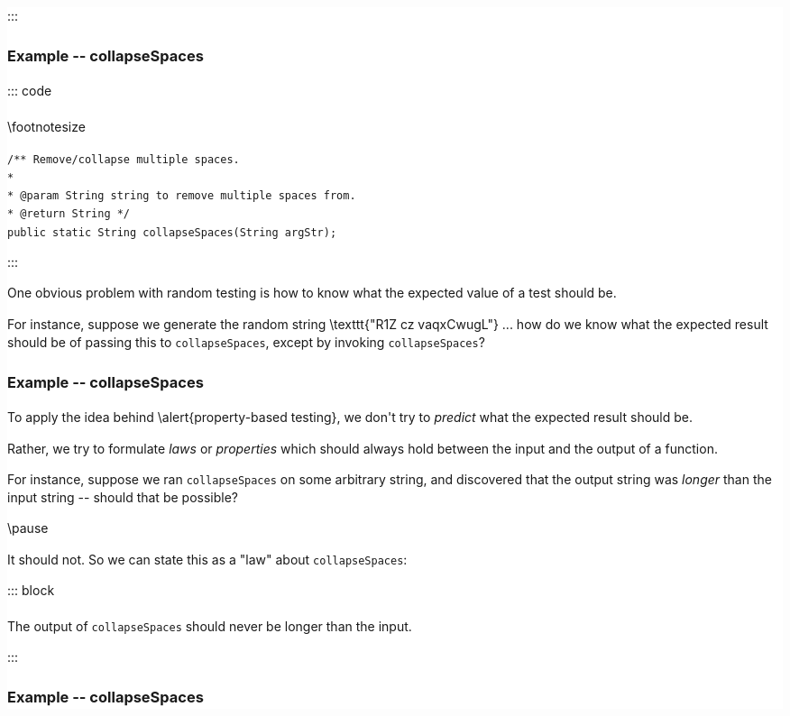 :::


[^collsp]: From the \texttt{StringUtils} class of Apache Velocity
  (<http://velocity.apache.org/>), version 1.3.1.


### Example -- collapseSpaces

::: code

####

\footnotesize

``` {.java}
/** Remove/collapse multiple spaces.
*
* @param String string to remove multiple spaces from.
* @return String */
public static String collapseSpaces(String argStr);
```

:::

One obvious problem with random testing is how to know what the
expected value of a test should be.

For instance, suppose we generate the random string
\texttt{"R1Z cz  vaqxCwugL"} ... how do we know what the
expected result should be of passing this to `collapseSpaces`,
except by invoking `collapseSpaces`?

### Example -- collapseSpaces

To apply the idea behind \alert{property-based testing}, we
don't try to *predict* what the expected result should be.

Rather, we try to formulate *laws* or *properties* which
should always hold between the input and the output of a function.

For instance, suppose we ran `collapseSpaces` on some
arbitrary string, and discovered that the output string was *longer*
than the input string -- should that be possible?

\pause

It should not. So we can state this as a "law" about
`collapseSpaces`:

::: block

####

The output of `collapseSpaces` should never be longer than
the input.

:::

### Example -- collapseSpaces


[hypothesis]: https://hypothesis.works/articles/intro/
[quicktheories]: https://github.com/quicktheories/QuickTheories
[jqwik]: https://jqwik.net
[jsverify]: https://github.com/jsverify/jsverify
[quickcheck]: http://hackage.haskell.org/package/QuickCheck
[pbtest-list]: https://hypothesis.works/articles/quickcheck-in-every-language/
[^or_bytes]: Or, more typically, we would